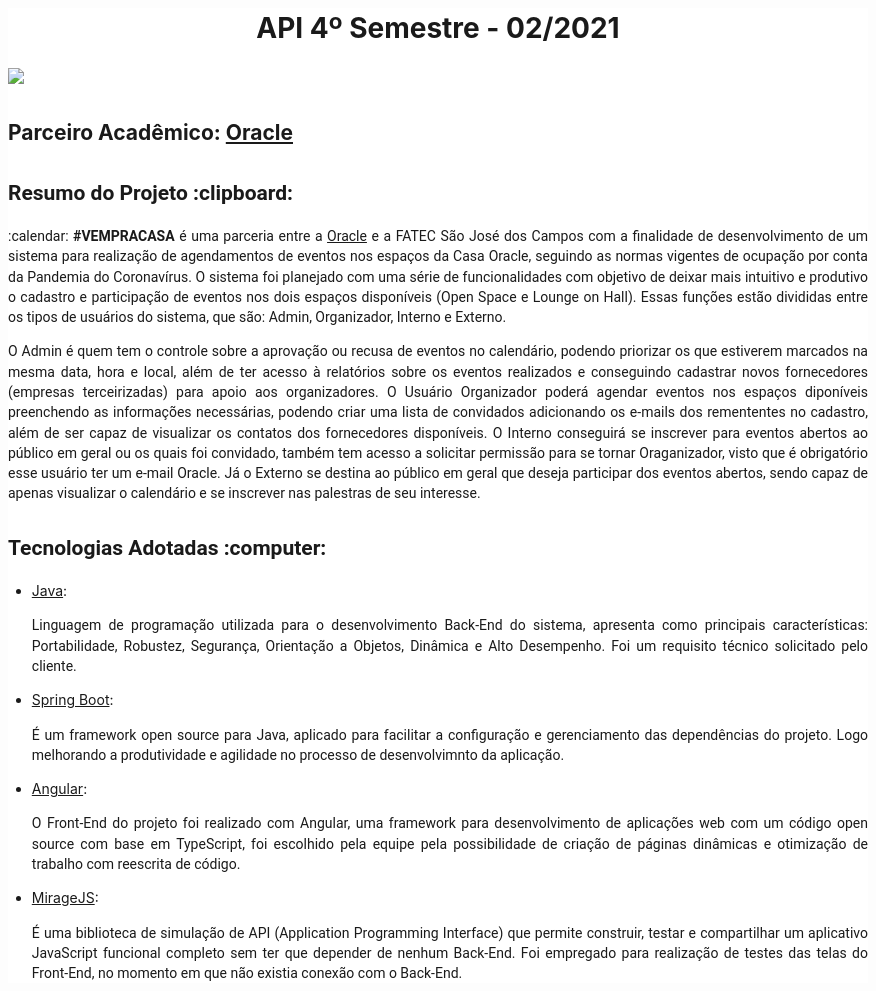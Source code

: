 <html>
<body>
  
  <h1 align="center"> API 4º Semestre - 02/2021</h1>
<a href="https://github.com/GabrielSG20/API4Sem2021"><img src="https://img.shields.io/badge/GitHub-Repositório Projeto-181717?style=for-the-badge&logo=github"></a>

  <h2> Parceiro Acadêmico: <a href="https://www.oracle.com/br/index.html">Oracle</a></h2>
  
  <h2 style="font-family:roboto;"> Resumo do Projeto :clipboard:</h2>
  
  <p align="justify" style="font-family:roboto;"> :calendar: <b>#VEMPRACASA</b> é uma parceria entre a <a href="https://www.oracle.com/br/index.html">Oracle</a> e a FATEC São José dos Campos com a finalidade de desenvolvimento de um sistema para realização de agendamentos de eventos nos espaços da Casa Oracle, seguindo as normas vigentes de ocupação por conta da Pandemia do Coronavírus. O sistema foi planejado com uma série de funcionalidades com objetivo de deixar mais intuitivo e produtivo o cadastro e participação de eventos nos dois espaços disponíveis (Open Space e Lounge on Hall). Essas funções estão divididas entre os tipos de usuários do sistema, que são: Admin, Organizador, Interno e Externo.</p>
  <p align="justify" style="font-family:roboto;"> O Admin é quem tem o controle sobre a aprovação ou recusa de eventos no calendário, podendo priorizar os que estiverem marcados na mesma data, hora e local, além de ter acesso à relatórios sobre os eventos realizados e conseguindo cadastrar novos fornecedores (empresas terceirizadas) para apoio aos organizadores. O Usuário Organizador poderá agendar eventos nos espaços diponíveis preenchendo as informações necessárias, podendo criar uma lista de convidados adicionando os e-mails dos remententes no cadastro, além de ser capaz de visualizar os contatos dos fornecedores disponíveis. O Interno conseguirá se inscrever para eventos abertos ao público em geral ou os quais foi convidado, também tem acesso a solicitar permissão para se tornar Oraganizador, visto que é obrigatório esse usuário ter um e-mail Oracle. Já o Externo se destina ao público em geral que deseja participar dos eventos abertos, sendo capaz de apenas visualizar o calendário e se inscrever nas palestras de seu interesse.</p>
  
  <h2 style="font-family:roboto;"> Tecnologias Adotadas :computer:</h2>
   
  <ul>
  <li><a href="https://www.java.com/pt_BR/">Java</a>:
    <p align="justify" style="font-family:roboto;"> Linguagem de programação utilizada para o desenvolvimento Back-End do sistema, apresenta como principais características: Portabilidade, Robustez, Segurança, Orientação a Objetos, Dinâmica e Alto Desempenho. Foi um requisito técnico solicitado pelo cliente.</p></li>
    
  <li><a href="https://spring.io/">Spring Boot</a>:
    <p align="justify" style="font-family:roboto;"> É um framework open source para Java, aplicado para facilitar a configuração e gerenciamento das dependências do projeto. Logo melhorando a produtividade e agilidade no processo de desenvolvimnto da aplicação.</p></li>
    
  <li><a href="https://angular.io/">Angular</a>:
    <p align="justify" style="font-family:roboto;"> O Front-End do projeto foi realizado com Angular, uma framework para desenvolvimento de aplicações web com um código open source com base em TypeScript, foi escolhido pela equipe pela possibilidade de criação de páginas dinâmicas e otimização de trabalho com reescrita de código.</p></li>
    
  <li><a href="https://miragejs.com/">MirageJS</a>:
   <p align="justify" style="font-family:roboto;"> É uma biblioteca de simulação de API (Application Programming Interface) que permite construir, testar e compartilhar um aplicativo JavaScript funcional completo sem ter que depender de nenhum Back-End. Foi empregado para realização de testes das telas do Front-End, no momento em que não existia conexão com o Back-End.</p></li>
      